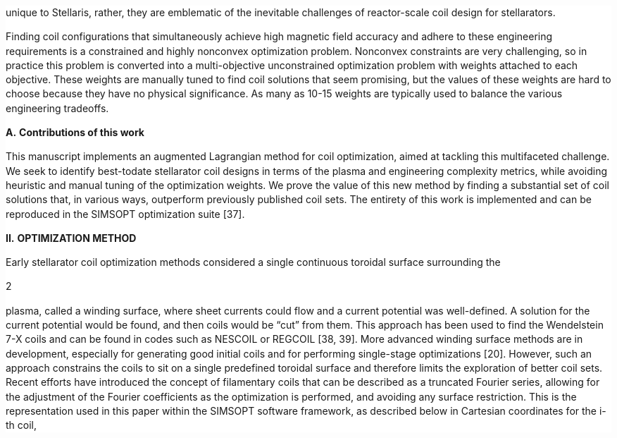 unique to Stellaris, rather, they are emblematic of the
inevitable challenges of reactor-scale coil design for stellarators.

Finding coil configurations that simultaneously achieve
high magnetic field accuracy and adhere to these engineering requirements is a constrained and highly nonconvex optimization problem. Nonconvex constraints
are very challenging, so in practice this problem is converted into a multi-objective unconstrained optimization
problem with weights attached to each objective. These
weights are manually tuned to find coil solutions that
seem promising, but the values of these weights are hard
to choose because they have no physical significance. As
many as 10-15 weights are typically used to balance the
various engineering tradeoffs.


**A.** **Contributions of this work**


This manuscript implements an augmented Lagrangian method for coil optimization, aimed at tackling
this multifaceted challenge. We seek to identify best-todate stellarator coil designs in terms of the plasma and
engineering complexity metrics, while avoiding heuristic
and manual tuning of the optimization weights. We prove
the value of this new method by finding a substantial set
of coil solutions that, in various ways, outperform previously published coil sets. The entirety of this work is
implemented and can be reproduced in the SIMSOPT
optimization suite [37].


**II.** **OPTIMIZATION METHOD**


Early stellarator coil optimization methods considered a single continuous toroidal surface surrounding the



2


plasma, called a winding surface, where sheet currents
could flow and a current potential was well-defined. A solution for the current potential would be found, and then
coils would be “cut” from them. This approach has been
used to find the Wendelstein 7-X coils and can be found
in codes such as NESCOIL or REGCOIL [38, 39]. More
advanced winding surface methods are in development,
especially for generating good initial coils and for performing single-stage optimizations [20]. However, such
an approach constrains the coils to sit on a single predefined toroidal surface and therefore limits the exploration of better coil sets. Recent efforts have introduced
the concept of filamentary coils that can be described as
a truncated Fourier series, allowing for the adjustment of
the Fourier coefficients as the optimization is performed,
and avoiding any surface restriction. This is the representation used in this paper within the SIMSOPT software
framework, as described below in Cartesian coordinates
for the i-th coil,
